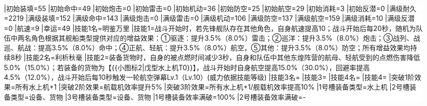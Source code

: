|初始装填=55
|初始命中=49
|初始炮击=0
|初始雷击=0
|初始机动=36
|初始防空=25
|初始航空=29
|初始消耗=3
|初始反潜=0
|满级耐久=2219
|满级装填=152
|满级命中=143
|满级炮击=0
|满级雷击=0
|满级机动=106
|满级防空=137
|满级航空=159
|满级消耗=10
|满级反潜=0
|航速=9
|幸运=49
|技能1名=明鉴万里
|技能1=战斗开始时，若先锋舰队存在其他角色，自身航速提高10；战斗开始后每20秒，随机为队伍中两名角色根据其舰船类型提供对应的增益效果：①驱逐：提升3.5%（8.0%）雷击；②巡洋：提升3.5%（8.0%）炮击；③战列、战巡、航战：提高3.5%（8.0%）命中；④正航、轻航：提升3.5%（8.0%）航空，⑤其他：提升3.5%（8.0%）防空；所有增益效果均持续8秒
|技能2名=利析秋毫
|技能2=装备货物时，自身的被点燃时间减少3秒，自身和队伍中其他东煌阵营的航母、轻航受到的点燃伤害降低5.0%（15.0%）；若装备的货物为【{{小图标2|戊型水上机T0}}】，战斗开始时自身航空提高15.0%（30.0%），回避率提高4.5%（12.0%），战斗开始后每10秒触发一轮航空弹幕Lv.1（Lv.10）(威力依据技能等级)
|技能3名=
|技能3=
|技能4名=
|技能4=
|突破1阶效果=所有水上机+1
|突破2阶效果=航载机效率提升5%
|突破3阶效果=所有水上机+1/舰载机效率提高10%
|1号槽装备类型=水上机
|2号槽装备类型=设备、货物
|3号槽装备类型=设备、货物
|1号槽装备效率满破=100%
|2号槽装备效率满破=-